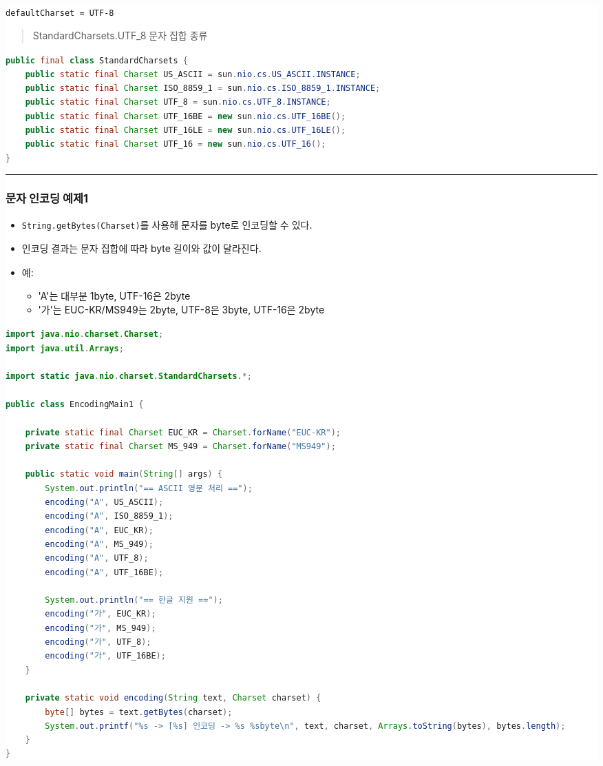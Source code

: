 ```
defaultCharset = UTF-8
```

> StandardCharsets.UTF_8 문자 집합 종류

```java
public final class StandardCharsets {
    public static final Charset US_ASCII = sun.nio.cs.US_ASCII.INSTANCE;
    public static final Charset ISO_8859_1 = sun.nio.cs.ISO_8859_1.INSTANCE;
    public static final Charset UTF_8 = sun.nio.cs.UTF_8.INSTANCE;
    public static final Charset UTF_16BE = new sun.nio.cs.UTF_16BE();
    public static final Charset UTF_16LE = new sun.nio.cs.UTF_16LE();
    public static final Charset UTF_16 = new sun.nio.cs.UTF_16();
}
```

---

### 문자 인코딩 예제1

* `String.getBytes(Charset)`를 사용해 문자를 byte로 인코딩할 수 있다.
* 인코딩 결과는 문자 집합에 따라 byte 길이와 값이 달라진다.
* 예:

  * 'A'는 대부분 1byte, UTF-16은 2byte
  * '가'는 EUC-KR/MS949는 2byte, UTF-8은 3byte, UTF-16은 2byte


```java
import java.nio.charset.Charset;
import java.util.Arrays;

import static java.nio.charset.StandardCharsets.*;

public class EncodingMain1 {
    
    private static final Charset EUC_KR = Charset.forName("EUC-KR");
    private static final Charset MS_949 = Charset.forName("MS949");

    public static void main(String[] args) {
        System.out.println("== ASCII 영문 처리 ==");
        encoding("A", US_ASCII);
        encoding("A", ISO_8859_1);
        encoding("A", EUC_KR);
        encoding("A", MS_949);
        encoding("A", UTF_8);
        encoding("A", UTF_16BE);
        
        System.out.println("== 한글 지원 ==");
        encoding("가", EUC_KR);
        encoding("가", MS_949);
        encoding("가", UTF_8);
        encoding("가", UTF_16BE);
    }

    private static void encoding(String text, Charset charset) {
        byte[] bytes = text.getBytes(charset);
        System.out.printf("%s -> [%s] 인코딩 -> %s %sbyte\n", text, charset, Arrays.toString(bytes), bytes.length);
    }
}
```
